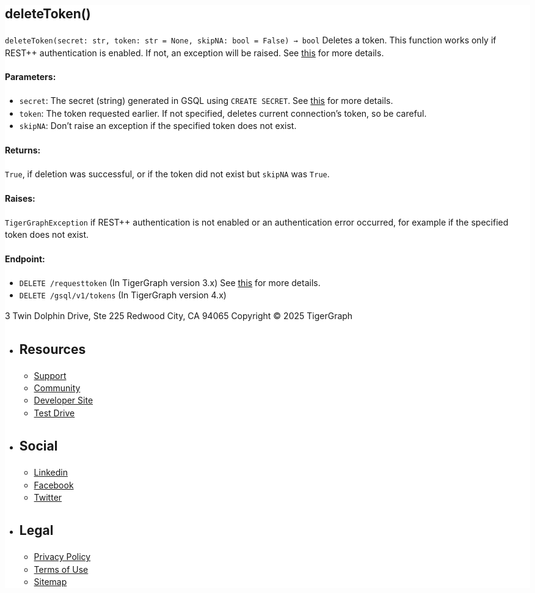 
## [](https://docs.tigergraph.com/pytigergraph/1.8/core-functions/auth#_deletetoken)deleteToken()
`deleteToken(secret: str, token: str = None, skipNA: bool = False) → bool`
Deletes a token.
This function works only if REST++ authentication is enabled. If not, an exception will be raised. See [this](https://docs.tigergraph.com/tigergraph-server/current/user-access/enabling-user-authentication#_enable_restpp_authentication) for more details.
#### Parameters:
  * `secret`: The secret (string) generated in GSQL using `CREATE SECRET`. See [this](https://docs.tigergraph.com/tigergraph-server/current/user-access/managing-credentials#_create_a_secret) for more details.
  * `token`: The token requested earlier. If not specified, deletes current connection’s token, so be careful.
  * `skipNA`: Don’t raise an exception if the specified token does not exist.


#### Returns:
`True`, if deletion was successful, or if the token did not exist but `skipNA` was `True`.
#### Raises:
`TigerGraphException` if REST++ authentication is not enabled or an authentication error occurred, for example if the specified token does not exist.
#### Endpoint:
  * `DELETE /requesttoken` (In TigerGraph version 3.x) See [this](https://docs.tigergraph.com/tigergraph-server/current/api/built-in-endpoints#_delete_a_token) for more details.
  * `DELETE /gsql/v1/tokens` (In TigerGraph version 4.x)


3 Twin Dolphin Drive, Ste 225 Redwood City, CA 94065 
Copyright © 2025 TigerGraph
  * ## Resources
    * [Support](https://www.tigergraph.com/support/)
    * [Community](https://community.tigergraph.com/)
    * [Developer Site](https://dev.tigergraph.com/)
    * [Test Drive](https://testdrive.tigergraph.com/)
  * ## Social
    * [Linkedin](https://www.linkedin.com/company/tigergraph/)
    * [Facebook](https://www.facebook.com/TigerGraphDB/)
    * [Twitter](https://twitter.com/tigergraphdb)
  * ## Legal
    * [Privacy Policy](https://www.tigergraph.com/privacy-policy/)
    * [Terms of Use](https://www.tigergraph.com/terms/)
    * [Sitemap](https://docs.tigergraph.com/sitemap.xml)


